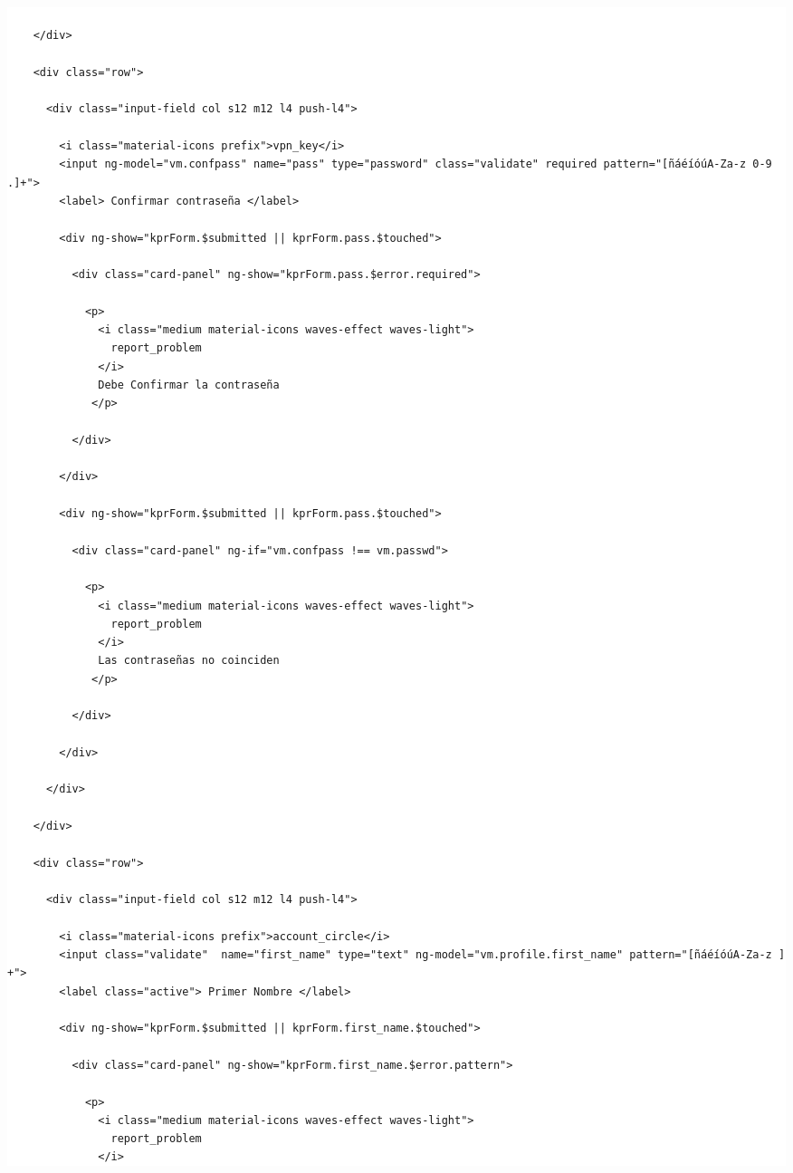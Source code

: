 ```

    </div>

    <div class="row"> 

      <div class="input-field col s12 m12 l4 push-l4">
                
        <i class="material-icons prefix">vpn_key</i>
        <input ng-model="vm.confpass" name="pass" type="password" class="validate" required pattern="[ñáéíóúA-Za-z 0-9 .]+">
        <label> Confirmar contraseña </label>
        
        <div ng-show="kprForm.$submitted || kprForm.pass.$touched">

          <div class="card-panel" ng-show="kprForm.pass.$error.required">
        
            <p> 
              <i class="medium material-icons waves-effect waves-light">
                report_problem
              </i>
              Debe Confirmar la contraseña
             </p>

          </div>

        </div>

        <div ng-show="kprForm.$submitted || kprForm.pass.$touched">

          <div class="card-panel" ng-if="vm.confpass !== vm.passwd">
        
            <p> 
              <i class="medium material-icons waves-effect waves-light">
                report_problem
              </i>
              Las contraseñas no coinciden 
             </p>

          </div>

        </div>

      </div>

    </div>

    <div class="row">

      <div class="input-field col s12 m12 l4 push-l4">
                
        <i class="material-icons prefix">account_circle</i>
        <input class="validate"  name="first_name" type="text" ng-model="vm.profile.first_name" pattern="[ñáéíóúA-Za-z ]+">
        <label class="active"> Primer Nombre </label>

        <div ng-show="kprForm.$submitted || kprForm.first_name.$touched">

          <div class="card-panel" ng-show="kprForm.first_name.$error.pattern">
        
            <p> 
              <i class="medium material-icons waves-effect waves-light">
                report_problem
              </i>
```